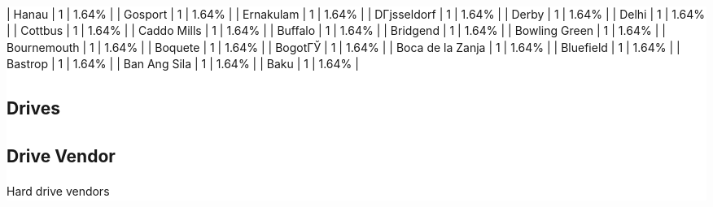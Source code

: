 | Hanau               | 1        | 1.64%   |
| Gosport             | 1        | 1.64%   |
| Ernakulam           | 1        | 1.64%   |
| DГјsseldorf       | 1        | 1.64%   |
| Derby               | 1        | 1.64%   |
| Delhi               | 1        | 1.64%   |
| Cottbus             | 1        | 1.64%   |
| Caddo Mills         | 1        | 1.64%   |
| Buffalo             | 1        | 1.64%   |
| Bridgend            | 1        | 1.64%   |
| Bowling Green       | 1        | 1.64%   |
| Bournemouth         | 1        | 1.64%   |
| Boquete             | 1        | 1.64%   |
| BogotГЎ           | 1        | 1.64%   |
| Boca de la Zanja    | 1        | 1.64%   |
| Bluefield           | 1        | 1.64%   |
| Bastrop             | 1        | 1.64%   |
| Ban Ang Sila        | 1        | 1.64%   |
| Baku                | 1        | 1.64%   |

Drives
------

Drive Vendor
------------

Hard drive vendors
